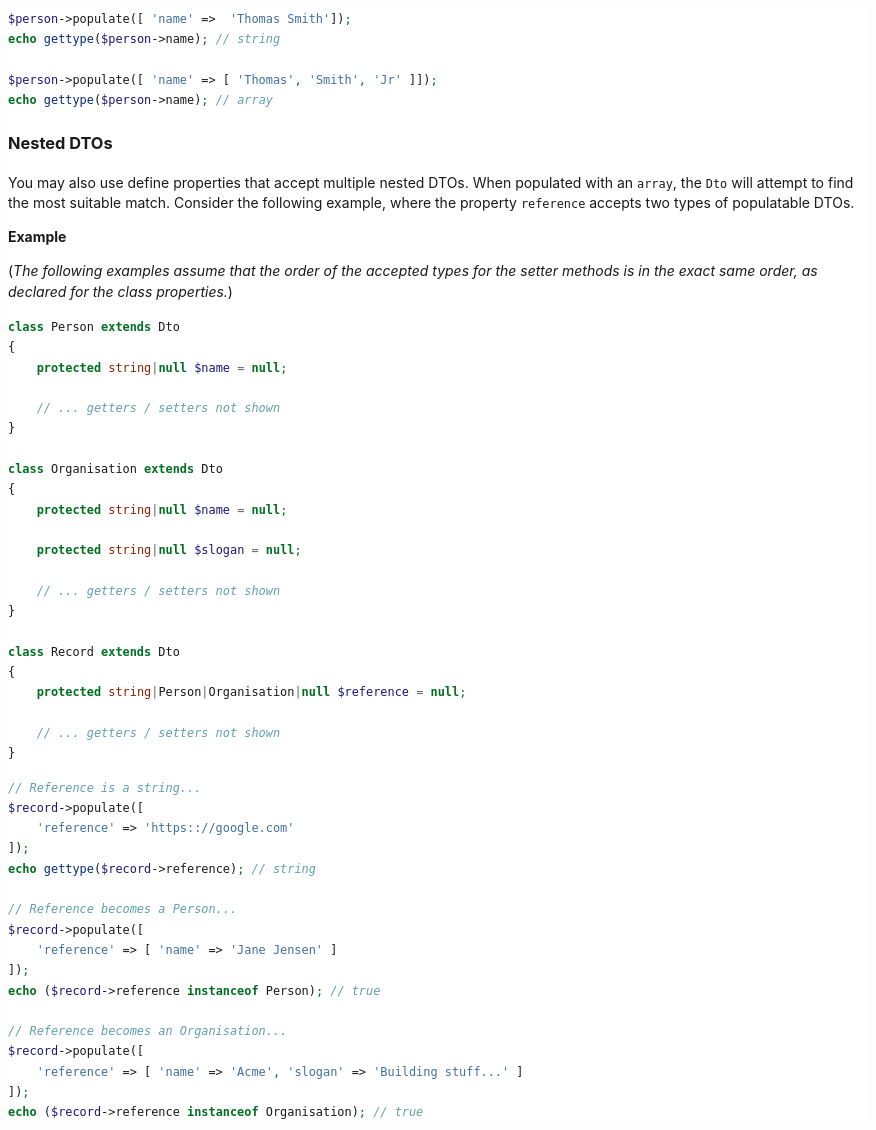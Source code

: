```php
$person->populate([ 'name' =>  'Thomas Smith']);
echo gettype($person->name); // string

$person->populate([ 'name' => [ 'Thomas', 'Smith', 'Jr' ]]);
echo gettype($person->name); // array  
```

### Nested DTOs

You may also use define properties that accept multiple nested DTOs. When populated with an `array`, the `Dto` will attempt to find the most suitable match. 
Consider the following example, where the property `reference` accepts two types of populatable DTOs.

**Example**

(_The following examples assume that the order of the accepted types for the setter methods is in the exact same order, as declared for the class properties._)

```php
class Person extends Dto
{
    protected string|null $name = null;
    
    // ... getters / setters not shown
}

class Organisation extends Dto
{
    protected string|null $name = null;
    
    protected string|null $slogan = null;
    
    // ... getters / setters not shown
}

class Record extends Dto
{
    protected string|Person|Organisation|null $reference = null;
    
    // ... getters / setters not shown
}
```

```php
// Reference is a string...
$record->populate([
    'reference' => 'https:://google.com'
]);
echo gettype($record->reference); // string

// Reference becomes a Person...
$record->populate([
    'reference' => [ 'name' => 'Jane Jensen' ]
]);
echo ($record->reference instanceof Person); // true

// Reference becomes an Organisation...
$record->populate([
    'reference' => [ 'name' => 'Acme', 'slogan' => 'Building stuff...' ]
]);
echo ($record->reference instanceof Organisation); // true
```
